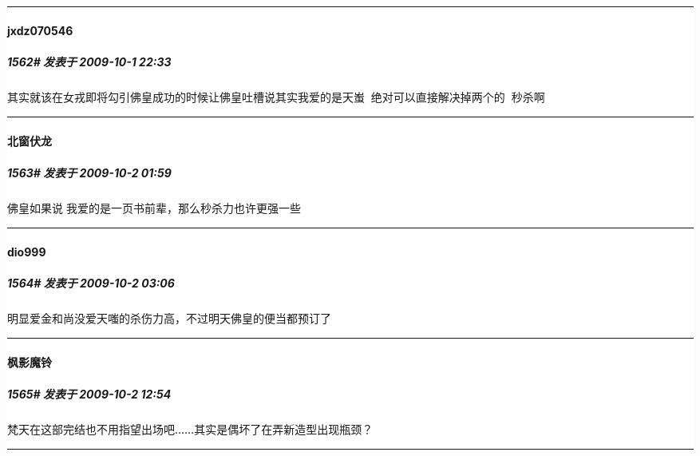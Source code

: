 





-----

####  jxdz070546  
##### 1562#       发表于 2009-10-1 22:33




其实就该在女戎即将勾引佛皇成功的时候让佛皇吐槽说其实我爱的是天蚩  绝对可以直接解决掉两个的  秒杀啊







-----

####  北窗伏龙  
##### 1563#       发表于 2009-10-2 01:59




佛皇如果说 我爱的是一页书前辈，那么秒杀力也许更强一些







-----

####  dio999  
##### 1564#       发表于 2009-10-2 03:06




明显爱金和尚没爱天嗤的杀伤力高，不过明天佛皇的便当都预订了







-----

####  枫影魔铃  
##### 1565#       发表于 2009-10-2 12:54




梵天在这部完结也不用指望出场吧……其实是偶坏了在弄新造型出现瓶颈？







-----
